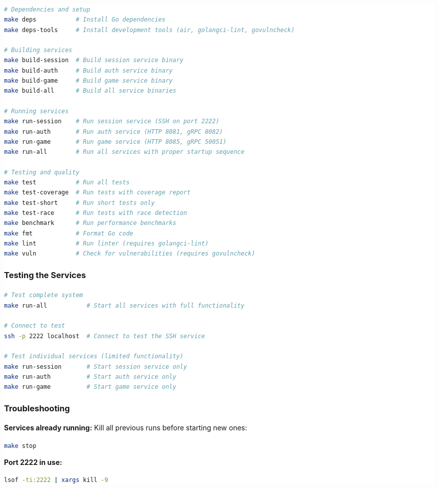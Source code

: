 ```bash
# Dependencies and setup
make deps           # Install Go dependencies
make deps-tools     # Install development tools (air, golangci-lint, govulncheck)

# Building services
make build-session  # Build session service binary
make build-auth     # Build auth service binary
make build-game     # Build game service binary
make build-all      # Build all service binaries

# Running services
make run-session    # Run session service (SSH on port 2222)
make run-auth       # Run auth service (HTTP 8081, gRPC 8082)
make run-game       # Run game service (HTTP 8085, gRPC 50051)
make run-all        # Run all services with proper startup sequence

# Testing and quality
make test           # Run all tests
make test-coverage  # Run tests with coverage report
make test-short     # Run short tests only
make test-race      # Run tests with race detection
make benchmark      # Run performance benchmarks
make fmt            # Format Go code
make lint           # Run linter (requires golangci-lint)
make vuln           # Check for vulnerabilities (requires govulncheck)
```

### Testing the Services

```bash
# Test complete system
make run-all           # Start all services with full functionality

# Connect to test
ssh -p 2222 localhost  # Connect to test the SSH service

# Test individual services (limited functionality)
make run-session       # Start session service only
make run-auth          # Start auth service only
make run-game          # Start game service only
```

### Troubleshooting

**Services already running:**
Kill all previous runs before starting new ones:
```bash
make stop
```

**Port 2222 in use:**
```bash
lsof -ti:2222 | xargs kill -9
```
